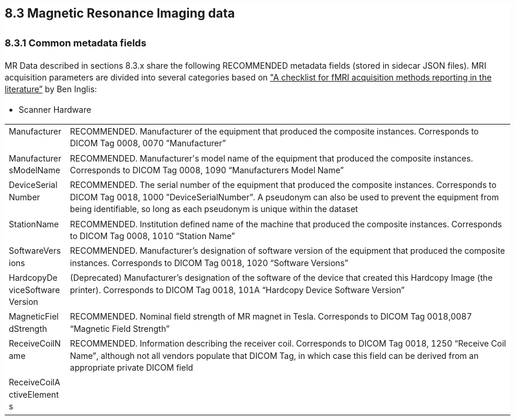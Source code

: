 8.3 Magnetic Resonance Imaging data
-------------------------------------------

### 8.3.1 Common metadata fields

MR Data described in  sections 8.3.x share the following RECOMMENDED metadata fields (stored in sidecar JSON files). MRI acquisition parameters are divided into several categories based on ["A checklist for fMRI acquisition methods reporting in the literature”](https://thewinnower.com/papers/977-a-checklist-for-fmri-acquisition-methods-reporting-in-the-literature) by Ben Inglis:

-   Scanner Hardware  

<table>
  <tbody>
    <tr>
      <td>Manufacturer</td>
      <td>RECOMMENDED. Manufacturer of the equipment that produced the composite instances. Corresponds to DICOM Tag 0008, 0070 ”Manufacturer”</td>
    </tr>
    <tr>
      <td>ManufacturersModelName</td>
      <td>RECOMMENDED. Manufacturer's model name of the equipment that produced the composite instances. Corresponds to DICOM Tag 0008, 1090 “Manufacturers Model Name”</td>
    </tr>
    <tr>
      <td>DeviceSerialNumber</td>
      <td>RECOMMENDED. The serial number of the equipment that produced the composite instances. Corresponds to DICOM Tag 0018, 1000 ”DeviceSerialNumber”. A pseudonym can also be used to prevent the equipment from being identifiable, so long as each pseudonym is unique within the dataset</td>
    </tr>
    <tr>
      <td>StationName</td>
      <td>RECOMMENDED. Institution defined name of the machine that produced the composite instances. Corresponds to DICOM Tag 0008, 1010 “Station Name”</td>
    </tr>
    <tr>
      <td>SoftwareVersions</td>
      <td>RECOMMENDED. Manufacturer’s designation of software version of the equipment that produced the composite instances. Corresponds to DICOM Tag 0018, 1020 “Software Versions”</td>
    </tr>
    <tr>
      <td>HardcopyDeviceSoftwareVersion</td>
      <td>(Deprecated) Manufacturer’s designation of the software of the device that created this Hardcopy Image (the printer). Corresponds to DICOM Tag 0018, 101A “Hardcopy Device Software Version”</td>
    </tr>
    <tr>
      <td>MagneticFieldStrength</td>
      <td>RECOMMENDED. Nominal field strength of MR magnet in Tesla. Corresponds to DICOM Tag 0018,0087 “Magnetic Field Strength”</td>
    </tr>
    <tr>
      <td>ReceiveCoilName</td>
      <td>RECOMMENDED. Information describing the receiver coil. Corresponds to DICOM Tag 0018, 1250 “Receive Coil Name”, although not all vendors populate that DICOM Tag, in which case this field can be derived from an appropriate private DICOM field</td>
    </tr>
    <tr>
      <td>ReceiveCoilActiveElements</td>